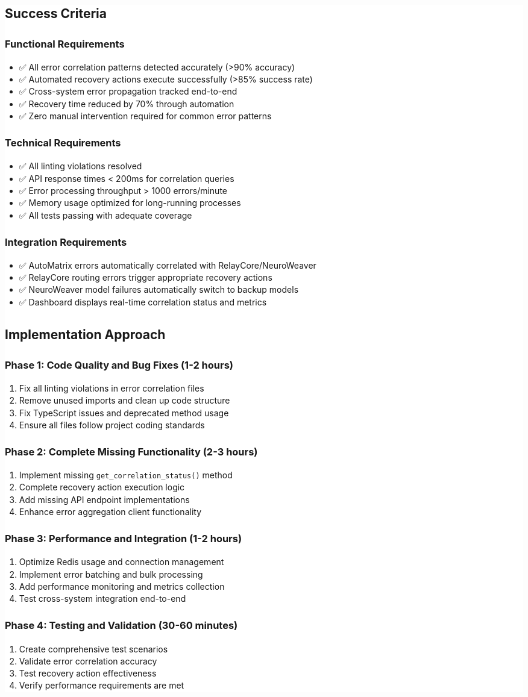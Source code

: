 ## Success Criteria

### Functional Requirements
- ✅ All error correlation patterns detected accurately (>90% accuracy)
- ✅ Automated recovery actions execute successfully (>85% success rate)
- ✅ Cross-system error propagation tracked end-to-end
- ✅ Recovery time reduced by 70% through automation
- ✅ Zero manual intervention required for common error patterns

### Technical Requirements
- ✅ All linting violations resolved
- ✅ API response times < 200ms for correlation queries
- ✅ Error processing throughput > 1000 errors/minute
- ✅ Memory usage optimized for long-running processes
- ✅ All tests passing with adequate coverage

### Integration Requirements
- ✅ AutoMatrix errors automatically correlated with RelayCore/NeuroWeaver
- ✅ RelayCore routing errors trigger appropriate recovery actions
- ✅ NeuroWeaver model failures automatically switch to backup models
- ✅ Dashboard displays real-time correlation status and metrics

## Implementation Approach

### Phase 1: Code Quality and Bug Fixes (1-2 hours)
1. Fix all linting violations in error correlation files
2. Remove unused imports and clean up code structure
3. Fix TypeScript issues and deprecated method usage
4. Ensure all files follow project coding standards

### Phase 2: Complete Missing Functionality (2-3 hours)
1. Implement missing `get_correlation_status()` method
2. Complete recovery action execution logic
3. Add missing API endpoint implementations
4. Enhance error aggregation client functionality

### Phase 3: Performance and Integration (1-2 hours)
1. Optimize Redis usage and connection management
2. Implement error batching and bulk processing
3. Add performance monitoring and metrics collection
4. Test cross-system integration end-to-end

### Phase 4: Testing and Validation (30-60 minutes)
1. Create comprehensive test scenarios
2. Validate error correlation accuracy
3. Test recovery action effectiveness
4. Verify performance requirements are met
